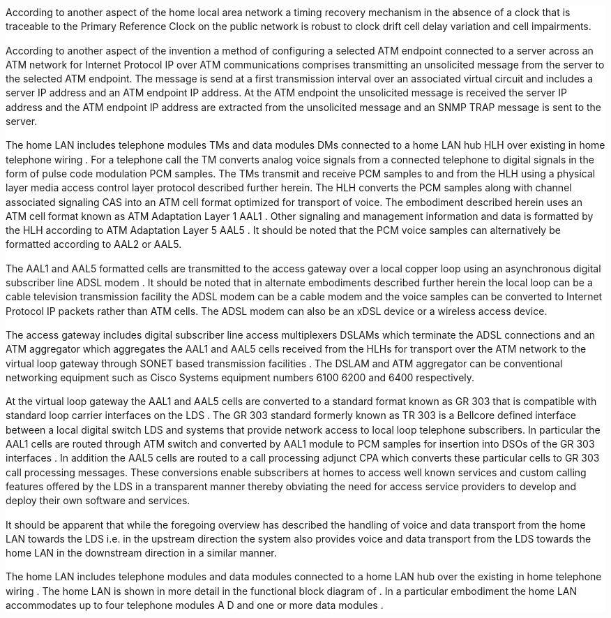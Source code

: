 According to another aspect of the home local area network a timing recovery mechanism in the absence of a clock that is traceable to the Primary Reference Clock on the public network is robust to clock drift cell delay variation and cell impairments.

According to another aspect of the invention a method of configuring a selected ATM endpoint connected to a server across an ATM network for Internet Protocol IP over ATM communications comprises transmitting an unsolicited message from the server to the selected ATM endpoint. The message is send at a first transmission interval over an associated virtual circuit and includes a server IP address and an ATM endpoint IP address. At the ATM endpoint the unsolicited message is received the server IP address and the ATM endpoint IP address are extracted from the unsolicited message and an SNMP TRAP message is sent to the server.

The home LAN includes telephone modules TMs and data modules DMs connected to a home LAN hub HLH over existing in home telephone wiring . For a telephone call the TM converts analog voice signals from a connected telephone to digital signals in the form of pulse code modulation PCM samples. The TMs transmit and receive PCM samples to and from the HLH using a physical layer media access control layer protocol described further herein. The HLH converts the PCM samples along with channel associated signaling CAS into an ATM cell format optimized for transport of voice. The embodiment described herein uses an ATM cell format known as ATM Adaptation Layer 1 AAL1 . Other signaling and management information and data is formatted by the HLH according to ATM Adaptation Layer 5 AAL5 . It should be noted that the PCM voice samples can alternatively be formatted according to AAL2 or AAL5.

The AAL1 and AAL5 formatted cells are transmitted to the access gateway over a local copper loop using an asynchronous digital subscriber line ADSL modem . It should be noted that in alternate embodiments described further herein the local loop can be a cable television transmission facility the ADSL modem can be a cable modem and the voice samples can be converted to Internet Protocol IP packets rather than ATM cells. The ADSL modem can also be an xDSL device or a wireless access device.

The access gateway includes digital subscriber line access multiplexers DSLAMs which terminate the ADSL connections and an ATM aggregator which aggregates the AAL1 and AAL5 cells received from the HLHs for transport over the ATM network to the virtual loop gateway through SONET based transmission facilities . The DSLAM and ATM aggregator can be conventional networking equipment such as Cisco Systems equipment numbers 6100 6200 and 6400 respectively.

At the virtual loop gateway the AAL1 and AAL5 cells are converted to a standard format known as GR 303 that is compatible with standard loop carrier interfaces on the LDS . The GR 303 standard formerly known as TR 303 is a Bellcore defined interface between a local digital switch LDS and systems that provide network access to local loop telephone subscribers. In particular the AAL1 cells are routed through ATM switch and converted by AAL1 module to PCM samples for insertion into DSOs of the GR 303 interfaces . In addition the AAL5 cells are routed to a call processing adjunct CPA which converts these particular cells to GR 303 call processing messages. These conversions enable subscribers at homes to access well known services and custom calling features offered by the LDS in a transparent manner thereby obviating the need for access service providers to develop and deploy their own software and services.

It should be apparent that while the foregoing overview has described the handling of voice and data transport from the home LAN towards the LDS i.e. in the upstream direction the system also provides voice and data transport from the LDS towards the home LAN in the downstream direction in a similar manner.

The home LAN includes telephone modules and data modules connected to a home LAN hub over the existing in home telephone wiring . The home LAN is shown in more detail in the functional block diagram of . In a particular embodiment the home LAN accommodates up to four telephone modules A D and one or more data modules .
